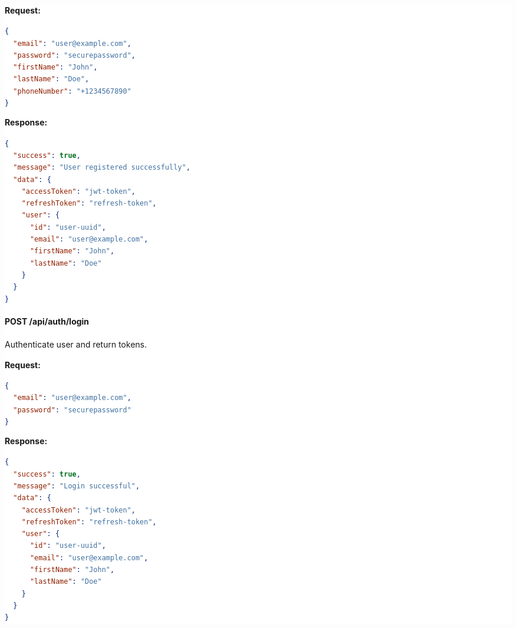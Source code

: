 **Request:**
```json
{
  "email": "user@example.com",
  "password": "securepassword",
  "firstName": "John",
  "lastName": "Doe",
  "phoneNumber": "+1234567890"
}
```

**Response:**
```json
{
  "success": true,
  "message": "User registered successfully",
  "data": {
    "accessToken": "jwt-token",
    "refreshToken": "refresh-token",
    "user": {
      "id": "user-uuid",
      "email": "user@example.com",
      "firstName": "John",
      "lastName": "Doe"
    }
  }
}
```

#### POST /api/auth/login
Authenticate user and return tokens.

**Request:**
```json
{
  "email": "user@example.com",
  "password": "securepassword"
}
```

**Response:**
```json
{
  "success": true,
  "message": "Login successful",
  "data": {
    "accessToken": "jwt-token",
    "refreshToken": "refresh-token",
    "user": {
      "id": "user-uuid",
      "email": "user@example.com",
      "firstName": "John",
      "lastName": "Doe"
    }
  }
}
```
